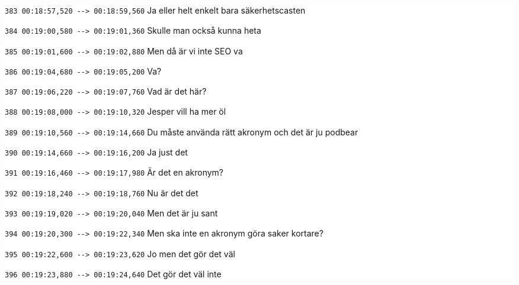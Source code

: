 

`383 00:18:57,520 --> 00:18:59,560`
Ja eller helt enkelt bara säkerhetscasten



`384 00:19:00,580 --> 00:19:01,360`
Skulle man också kunna heta



`385 00:19:01,600 --> 00:19:02,880`
Men då är vi inte SEO va



`386 00:19:04,680 --> 00:19:05,200`
Va?



`387 00:19:06,220 --> 00:19:07,760`
Vad är det här?



`388 00:19:08,000 --> 00:19:10,320`
Jesper vill ha mer öl



`389 00:19:10,560 --> 00:19:14,660`
Du måste använda rätt akronym och det är ju podbear



`390 00:19:14,660 --> 00:19:16,200`
Ja just det



`391 00:19:16,460 --> 00:19:17,980`
Är det en akronym?



`392 00:19:18,240 --> 00:19:18,760`
Nu är det det



`393 00:19:19,020 --> 00:19:20,040`
Men det är ju sant



`394 00:19:20,300 --> 00:19:22,340`
Men ska inte en akronym göra saker kortare?



`395 00:19:22,600 --> 00:19:23,620`
Jo men det gör det väl



`396 00:19:23,880 --> 00:19:24,640`
Det gör det väl inte
